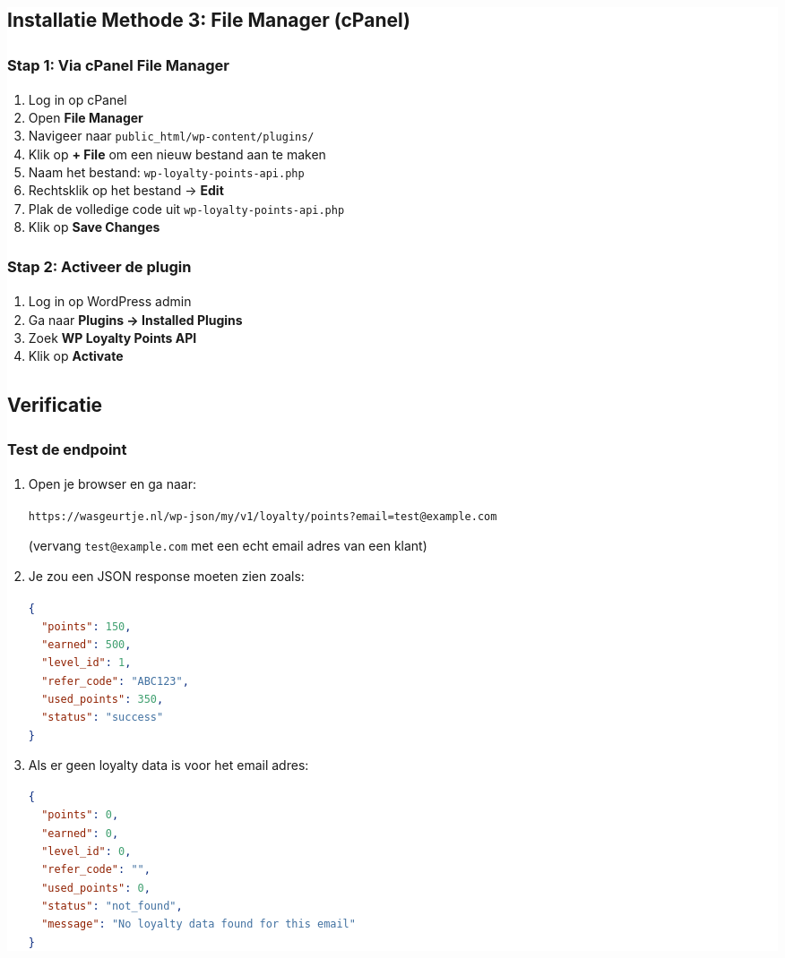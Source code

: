 ## Installatie Methode 3: File Manager (cPanel)

### Stap 1: Via cPanel File Manager
1. Log in op cPanel
2. Open **File Manager**
3. Navigeer naar `public_html/wp-content/plugins/`
4. Klik op **+ File** om een nieuw bestand aan te maken
5. Naam het bestand: `wp-loyalty-points-api.php`
6. Rechtsklik op het bestand → **Edit**
7. Plak de volledige code uit `wp-loyalty-points-api.php`
8. Klik op **Save Changes**

### Stap 2: Activeer de plugin
1. Log in op WordPress admin
2. Ga naar **Plugins → Installed Plugins**
3. Zoek **WP Loyalty Points API**
4. Klik op **Activate**

## Verificatie

### Test de endpoint

1. Open je browser en ga naar:
   ```
   https://wasgeurtje.nl/wp-json/my/v1/loyalty/points?email=test@example.com
   ```
   (vervang `test@example.com` met een echt email adres van een klant)

2. Je zou een JSON response moeten zien zoals:
   ```json
   {
     "points": 150,
     "earned": 500,
     "level_id": 1,
     "refer_code": "ABC123",
     "used_points": 350,
     "status": "success"
   }
   ```

3. Als er geen loyalty data is voor het email adres:
   ```json
   {
     "points": 0,
     "earned": 0,
     "level_id": 0,
     "refer_code": "",
     "used_points": 0,
     "status": "not_found",
     "message": "No loyalty data found for this email"
   }
   ```
